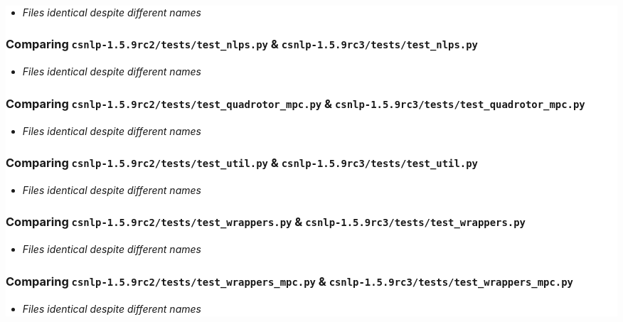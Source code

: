  * *Files identical despite different names*

### Comparing `csnlp-1.5.9rc2/tests/test_nlps.py` & `csnlp-1.5.9rc3/tests/test_nlps.py`

 * *Files identical despite different names*

### Comparing `csnlp-1.5.9rc2/tests/test_quadrotor_mpc.py` & `csnlp-1.5.9rc3/tests/test_quadrotor_mpc.py`

 * *Files identical despite different names*

### Comparing `csnlp-1.5.9rc2/tests/test_util.py` & `csnlp-1.5.9rc3/tests/test_util.py`

 * *Files identical despite different names*

### Comparing `csnlp-1.5.9rc2/tests/test_wrappers.py` & `csnlp-1.5.9rc3/tests/test_wrappers.py`

 * *Files identical despite different names*

### Comparing `csnlp-1.5.9rc2/tests/test_wrappers_mpc.py` & `csnlp-1.5.9rc3/tests/test_wrappers_mpc.py`

 * *Files identical despite different names*

